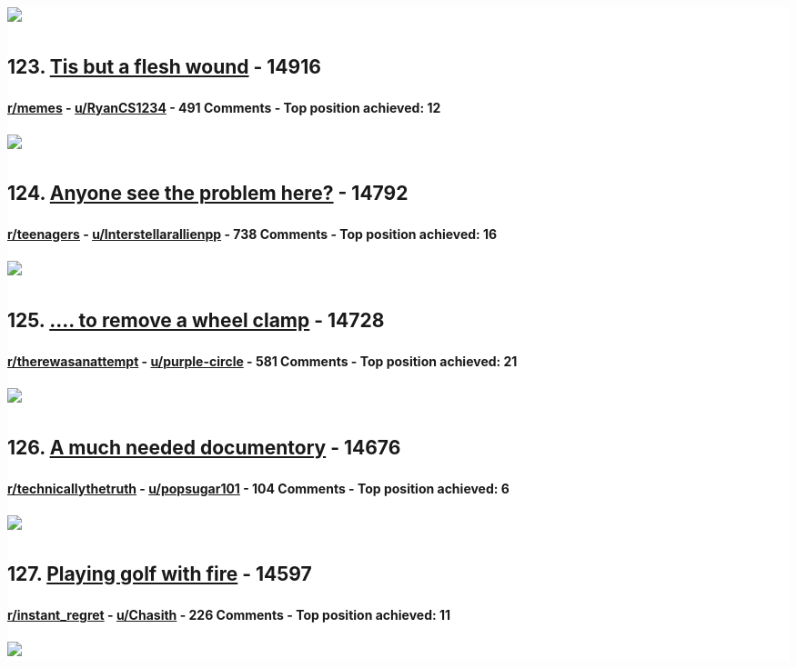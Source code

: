 <a href="https://i.redd.it/co1ercrnvew71.jpg"><img src="https://b.thumbs.redditmedia.com/GF8shepAXLu88SYFrAELWtgJOSQsDRiSO1VvkG0adRA.jpg"></img></a>

## 123. [Tis but a flesh wound](http://reddit.com/r/memes/comments/qipb3d/tis_but_a_flesh_wound/) - 14916
#### [r/memes](http://reddit.com/r/memes) - [u/RyanCS1234](http://reddit.com/u/RyanCS1234) - 491 Comments - Top position achieved: 12

<a href="https://i.redd.it/491a8pf97hw71.jpg"><img src="https://b.thumbs.redditmedia.com/VsoqlE2Hy1Kl6Bdh4eg3xnoBlWoB1BH_5tF_6WFicEA.jpg"></img></a>

## 124. [Anyone see the problem here?](http://reddit.com/r/teenagers/comments/qip1l0/anyone_see_the_problem_here/) - 14792
#### [r/teenagers](http://reddit.com/r/teenagers) - [u/Interstellarallienpp](http://reddit.com/u/Interstellarallienpp) - 738 Comments - Top position achieved: 16

<a href="https://i.redd.it/oiqi21ah4hw71.jpg"><img src="https://b.thumbs.redditmedia.com/VQFyQygr2zucHw9keVETQt3fvl7WnKm-Si2S9bj_e4Q.jpg"></img></a>

## 125. [.... to remove a wheel clamp](http://reddit.com/r/therewasanattempt/comments/qif86l/to_remove_a_wheel_clamp/) - 14728
#### [r/therewasanattempt](http://reddit.com/r/therewasanattempt) - [u/purple-circle](http://reddit.com/u/purple-circle) - 581 Comments - Top position achieved: 21

<a href="https://v.redd.it/ygsoymwvpew71"><img src="https://b.thumbs.redditmedia.com/9bgBmOCIx48WnhToyw3sbFZ5HmrHualp0Ed_XMrCW0o.jpg"></img></a>

## 126. [A much needed documentory](http://reddit.com/r/technicallythetruth/comments/qi58ln/a_much_needed_documentory/) - 14676
#### [r/technicallythetruth](http://reddit.com/r/technicallythetruth) - [u/popsugar101](http://reddit.com/u/popsugar101) - 104 Comments - Top position achieved: 6

<a href="https://i.redd.it/so1gx77ynbw71.jpg"><img src="https://b.thumbs.redditmedia.com/h_BJqbhdvC8rDBCoBNpmnQxrlcdEa4afIrzdjPmIAao.jpg"></img></a>

## 127. [Playing golf with fire](http://reddit.com/r/instant_regret/comments/qikwz3/playing_golf_with_fire/) - 14597
#### [r/instant_regret](http://reddit.com/r/instant_regret) - [u/Chasith](http://reddit.com/u/Chasith) - 226 Comments - Top position achieved: 11

<a href="https://gfycat.com/unawareagonizingbluetickcoonhound"><img src="https://b.thumbs.redditmedia.com/6R9hGaP8bAfErf76_R0H5M11IPfkiDE9DYcv5rh6fjw.jpg"></img></a>

